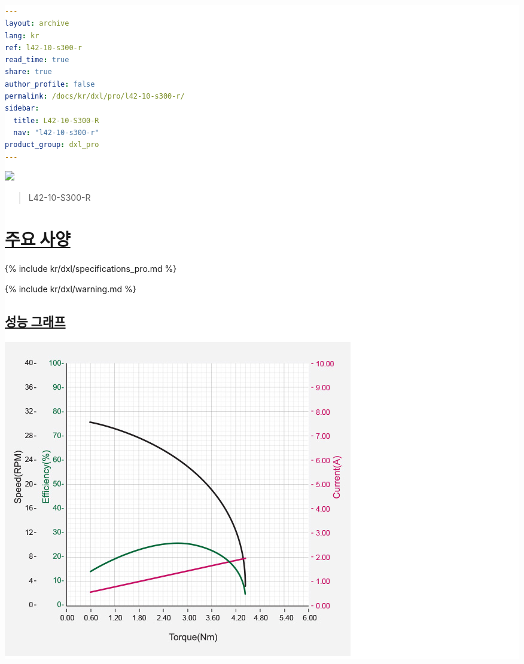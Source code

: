 ```yaml
---
layout: archive
lang: kr
ref: l42-10-s300-r
read_time: true
share: true
author_profile: false
permalink: /docs/kr/dxl/pro/l42-10-s300-r/
sidebar:
  title: L42-10-S300-R
  nav: "l42-10-s300-r"
product_group: dxl_pro
---
```


![](/assets/images/dxl/pro/m42-10-s260-r_product.jpg)

> L42-10-S300-R

# [주요 사양](#주요-사양)

{% include kr/dxl/specifications_pro.md %}

{% include kr/dxl/warning.md %}

## [성능 그래프](#성능-그래프)
![](/assets/images/dxl/pro/l42-10-s300-r_performance_graph.jpg)
